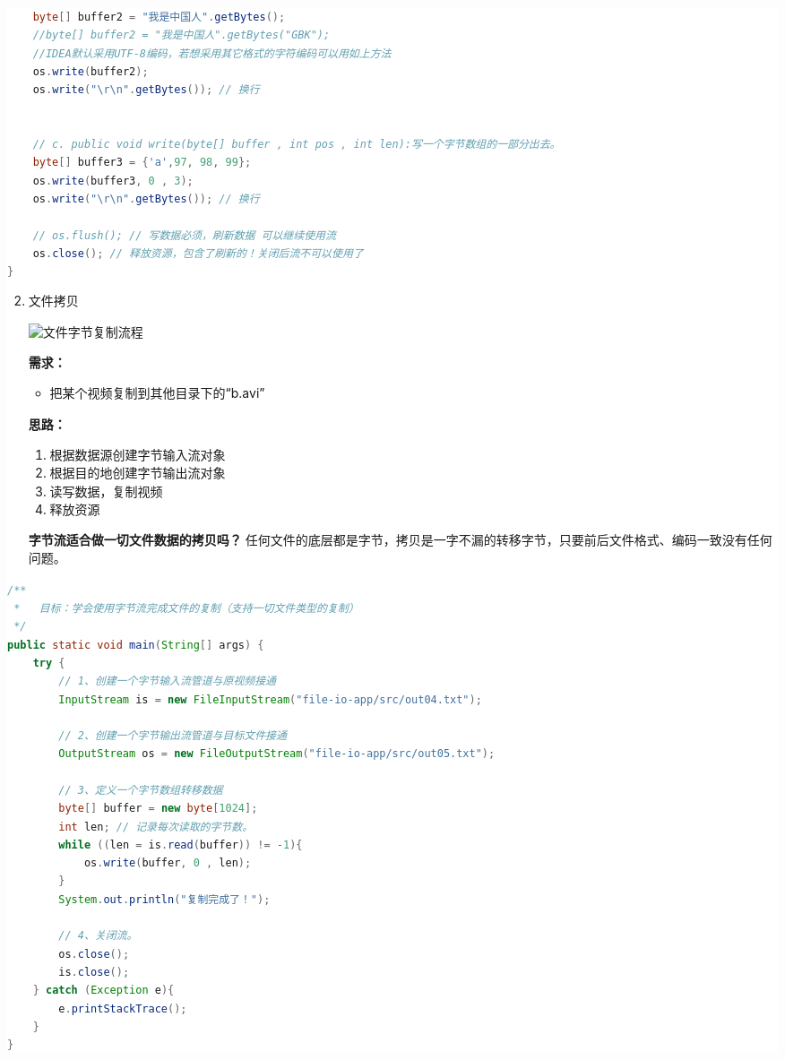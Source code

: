    ```java
       byte[] buffer2 = "我是中国人".getBytes();
       //byte[] buffer2 = "我是中国人".getBytes("GBK");
       //IDEA默认采用UTF-8编码，若想采用其它格式的字符编码可以用如上方法
       os.write(buffer2);
       os.write("\r\n".getBytes()); // 换行
   
   
       // c. public void write(byte[] buffer , int pos , int len):写一个字节数组的一部分出去。
       byte[] buffer3 = {'a',97, 98, 99};
       os.write(buffer3, 0 , 3);
       os.write("\r\n".getBytes()); // 换行
   
       // os.flush(); // 写数据必须，刷新数据 可以继续使用流
       os.close(); // 释放资源，包含了刷新的！关闭后流不可以使用了
   }
   ```

   

2. 文件拷贝

   ![文件字节复制流程](\image\copy_byte_process.png)

   **需求：**

   - 把某个视频复制到其他目录下的“b.avi”

   **思路：**

   1. 根据数据源创建字节输入流对象
   2. 根据目的地创建字节输出流对象
   3. 读写数据，复制视频
   4. 释放资源

   

   **字节流适合做一切文件数据的拷贝吗？**
   任何文件的底层都是字节，拷贝是一字不漏的转移字节，只要前后文件格式、编码一致没有任何问题。

```java
/**
 *   目标：学会使用字节流完成文件的复制（支持一切文件类型的复制）
 */
public static void main(String[] args) {
    try {
        // 1、创建一个字节输入流管道与原视频接通
        InputStream is = new FileInputStream("file-io-app/src/out04.txt");

        // 2、创建一个字节输出流管道与目标文件接通
        OutputStream os = new FileOutputStream("file-io-app/src/out05.txt");

        // 3、定义一个字节数组转移数据
        byte[] buffer = new byte[1024];
        int len; // 记录每次读取的字节数。
        while ((len = is.read(buffer)) != -1){
            os.write(buffer, 0 , len);
        }
        System.out.println("复制完成了！");

        // 4、关闭流。
        os.close();
        is.close();
    } catch (Exception e){
        e.printStackTrace();
    }
}
```
